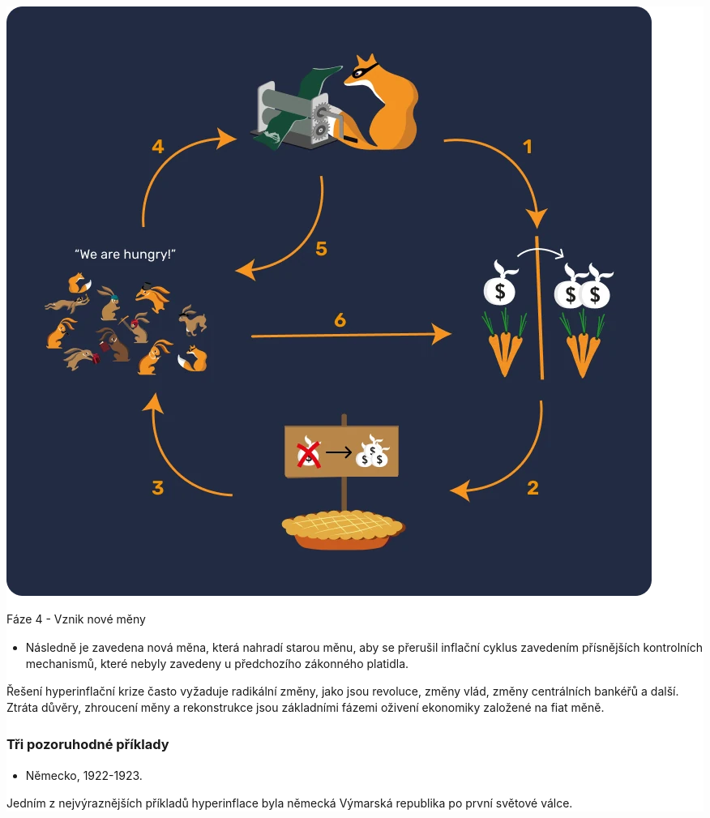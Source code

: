 ![image](assets/en/19.webp)

Fáze 4 - Vznik nové měny

- Následně je zavedena nová měna, která nahradí starou měnu, aby se přerušil inflační cyklus zavedením přísnějších kontrolních mechanismů, které nebyly zavedeny u předchozího zákonného platidla.

Řešení hyperinflační krize často vyžaduje radikální změny, jako jsou revoluce, změny vlád, změny centrálních bankéřů a další. Ztráta důvěry, zhroucení měny a rekonstrukce jsou základními fázemi oživení ekonomiky založené na fiat měně.

### Tři pozoruhodné příklady

- Německo, 1922-1923.

Jedním z nejvýraznějších příkladů hyperinflace byla německá Výmarská republika po první světové válce.
